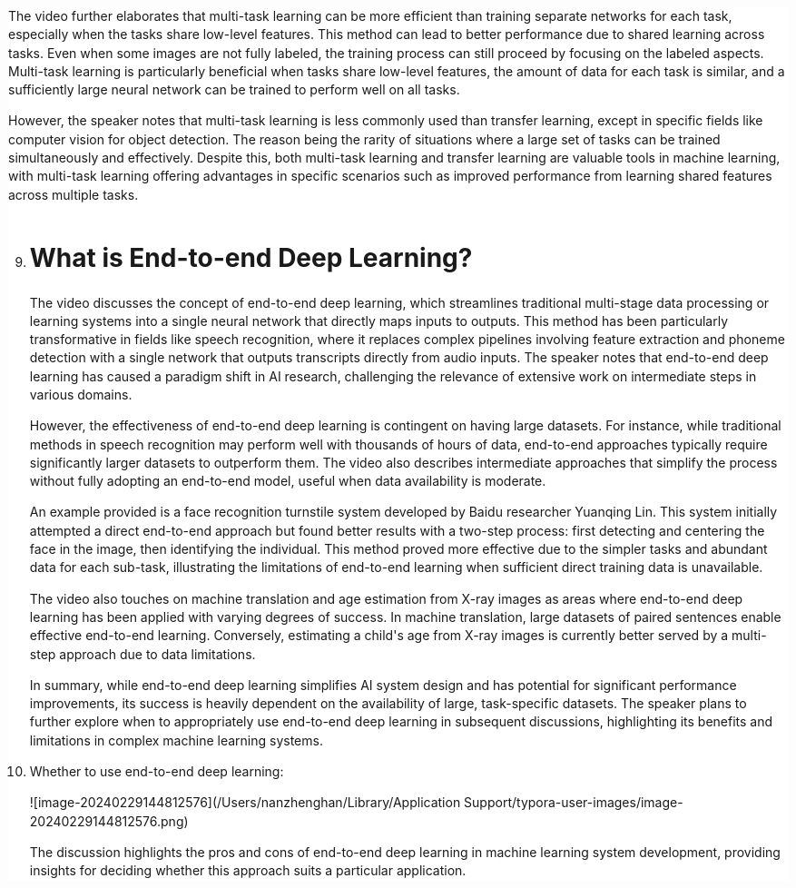    The video further elaborates that multi-task learning can be more efficient than training separate networks for each task, especially when the tasks share low-level features. This method can lead to better performance due to shared learning across tasks. Even when some images are not fully labeled, the training process can still proceed by focusing on the labeled aspects. Multi-task learning is particularly beneficial when tasks share low-level features, the amount of data for each task is similar, and a sufficiently large neural network can be trained to perform well on all tasks.

   However, the speaker notes that multi-task learning is less commonly used than transfer learning, except in specific fields like computer vision for object detection. The reason being the rarity of situations where a large set of tasks can be trained simultaneously and effectively. Despite this, both multi-task learning and transfer learning are valuable tools in machine learning, with multi-task learning offering advantages in specific scenarios such as improved performance from learning shared features across multiple tasks.

9. # What is End-to-end Deep Learning?

   The video discusses the concept of end-to-end deep learning, which streamlines traditional multi-stage data processing or learning systems into a single neural network that directly maps inputs to outputs. This method has been particularly transformative in fields like speech recognition, where it replaces complex pipelines involving feature extraction and phoneme detection with a single network that outputs transcripts directly from audio inputs. The speaker notes that end-to-end deep learning has caused a paradigm shift in AI research, challenging the relevance of extensive work on intermediate steps in various domains.

   However, the effectiveness of end-to-end deep learning is contingent on having large datasets. For instance, while traditional methods in speech recognition may perform well with thousands of hours of data, end-to-end approaches typically require significantly larger datasets to outperform them. The video also describes intermediate approaches that simplify the process without fully adopting an end-to-end model, useful when data availability is moderate.

   An example provided is a face recognition turnstile system developed by Baidu researcher Yuanqing Lin. This system initially attempted a direct end-to-end approach but found better results with a two-step process: first detecting and centering the face in the image, then identifying the individual. This method proved more effective due to the simpler tasks and abundant data for each sub-task, illustrating the limitations of end-to-end learning when sufficient direct training data is unavailable.

   The video also touches on machine translation and age estimation from X-ray images as areas where end-to-end deep learning has been applied with varying degrees of success. In machine translation, large datasets of paired sentences enable effective end-to-end learning. Conversely, estimating a child's age from X-ray images is currently better served by a multi-step approach due to data limitations.

   In summary, while end-to-end deep learning simplifies AI system design and has potential for significant performance improvements, its success is heavily dependent on the availability of large, task-specific datasets. The speaker plans to further explore when to appropriately use end-to-end deep learning in subsequent discussions, highlighting its benefits and limitations in complex machine learning systems.

10. Whether to use end-to-end deep learning:

    ![image-20240229144812576](/Users/nanzhenghan/Library/Application Support/typora-user-images/image-20240229144812576.png)

    The discussion highlights the pros and cons of end-to-end deep learning in machine learning system development, providing insights for deciding whether this approach suits a particular application.
